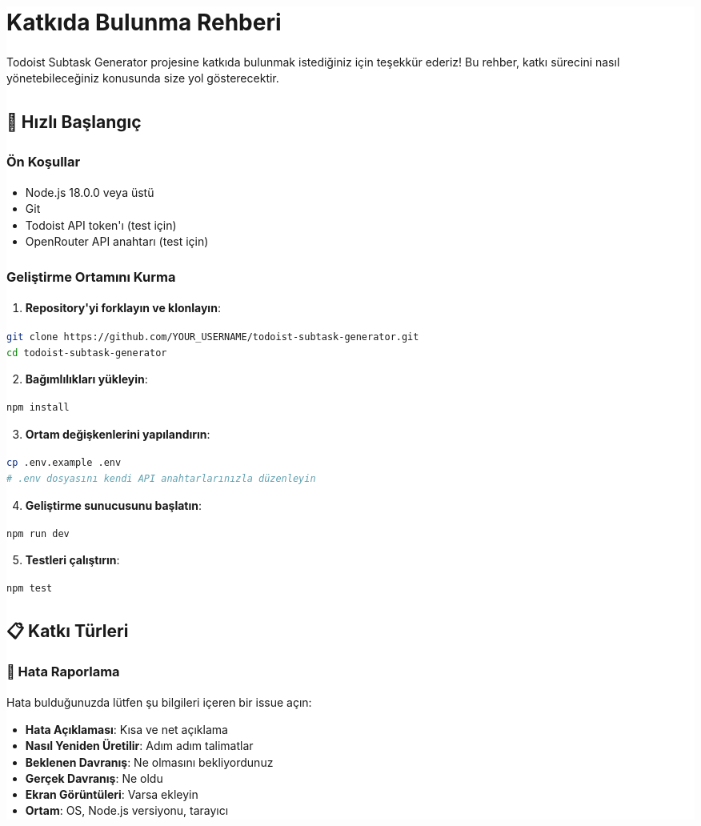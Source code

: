 # Katkıda Bulunma Rehberi

Todoist Subtask Generator projesine katkıda bulunmak istediğiniz için teşekkür ederiz! Bu rehber, katkı sürecini nasıl yönetebileceğiniz konusunda size yol gösterecektir.

## 🚀 Hızlı Başlangıç

### Ön Koşullar

- Node.js 18.0.0 veya üstü
- Git
- Todoist API token'ı (test için)
- OpenRouter API anahtarı (test için)

### Geliştirme Ortamını Kurma

1. **Repository'yi forklayın ve klonlayın**:
```bash
git clone https://github.com/YOUR_USERNAME/todoist-subtask-generator.git
cd todoist-subtask-generator
```

2. **Bağımlılıkları yükleyin**:
```bash
npm install
```

3. **Ortam değişkenlerini yapılandırın**:
```bash
cp .env.example .env
# .env dosyasını kendi API anahtarlarınızla düzenleyin
```

4. **Geliştirme sunucusunu başlatın**:
```bash
npm run dev
```

5. **Testleri çalıştırın**:
```bash
npm test
```

## 📋 Katkı Türleri

### 🐛 Hata Raporlama

Hata bulduğunuzda lütfen şu bilgileri içeren bir issue açın:

- **Hata Açıklaması**: Kısa ve net açıklama
- **Nasıl Yeniden Üretilir**: Adım adım talimatlar
- **Beklenen Davranış**: Ne olmasını bekliyordunuz
- **Gerçek Davranış**: Ne oldu
- **Ekran Görüntüleri**: Varsa ekleyin
- **Ortam**: OS, Node.js versiyonu, tarayıcı
